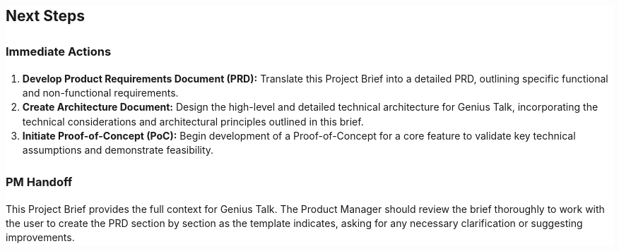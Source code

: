 ## Next Steps

### Immediate Actions

1.  **Develop Product Requirements Document (PRD):** Translate this Project Brief into a detailed PRD, outlining specific functional and non-functional requirements.
2.  **Create Architecture Document:** Design the high-level and detailed technical architecture for Genius Talk, incorporating the technical considerations and architectural principles outlined in this brief.
3.  **Initiate Proof-of-Concept (PoC):** Begin development of a Proof-of-Concept for a core feature to validate key technical assumptions and demonstrate feasibility.

### PM Handoff

This Project Brief provides the full context for Genius Talk. The Product Manager should review the brief thoroughly to work with the user to create the PRD section by section as the template indicates, asking for any necessary clarification or suggesting improvements.